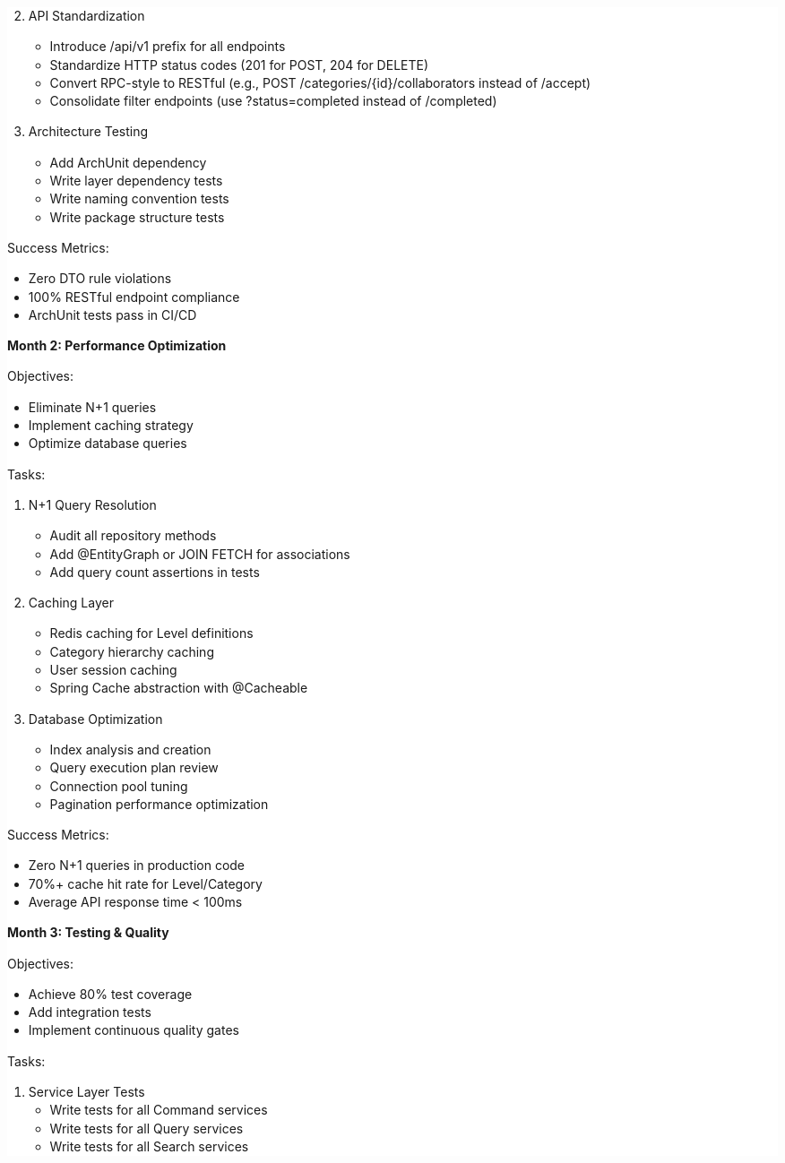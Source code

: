 2. API Standardization
   - Introduce /api/v1 prefix for all endpoints
   - Standardize HTTP status codes (201 for POST, 204 for DELETE)
   - Convert RPC-style to RESTful (e.g., POST /categories/{id}/collaborators instead of /accept)
   - Consolidate filter endpoints (use ?status=completed instead of /completed)

3. Architecture Testing
   - Add ArchUnit dependency
   - Write layer dependency tests
   - Write naming convention tests
   - Write package structure tests

Success Metrics:
- Zero DTO rule violations
- 100% RESTful endpoint compliance
- ArchUnit tests pass in CI/CD

**Month 2: Performance Optimization**

Objectives:
- Eliminate N+1 queries
- Implement caching strategy
- Optimize database queries

Tasks:
1. N+1 Query Resolution
   - Audit all repository methods
   - Add @EntityGraph or JOIN FETCH for associations
   - Add query count assertions in tests

2. Caching Layer
   - Redis caching for Level definitions
   - Category hierarchy caching
   - User session caching
   - Spring Cache abstraction with @Cacheable

3. Database Optimization
   - Index analysis and creation
   - Query execution plan review
   - Connection pool tuning
   - Pagination performance optimization

Success Metrics:
- Zero N+1 queries in production code
- 70%+ cache hit rate for Level/Category
- Average API response time < 100ms

**Month 3: Testing & Quality**

Objectives:
- Achieve 80% test coverage
- Add integration tests
- Implement continuous quality gates

Tasks:
1. Service Layer Tests
   - Write tests for all Command services
   - Write tests for all Query services
   - Write tests for all Search services
